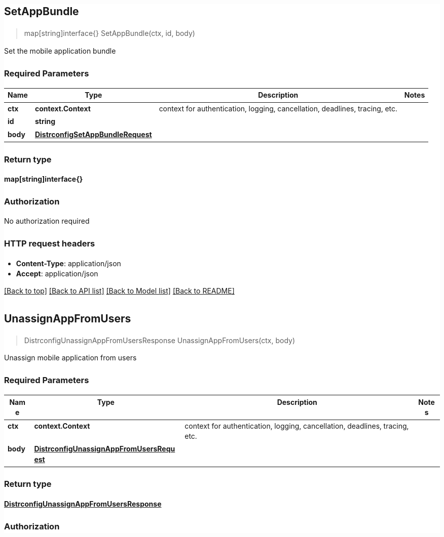 ## SetAppBundle

> map[string]interface{} SetAppBundle(ctx, id, body)

Set the mobile application bundle

### Required Parameters


Name | Type | Description  | Notes
------------- | ------------- | ------------- | -------------
**ctx** | **context.Context** | context for authentication, logging, cancellation, deadlines, tracing, etc.
**id** | **string**|  | 
**body** | [**DistrconfigSetAppBundleRequest**](DistrconfigSetAppBundleRequest.md)|  | 

### Return type

**map[string]interface{}**

### Authorization

No authorization required

### HTTP request headers

- **Content-Type**: application/json
- **Accept**: application/json

[[Back to top]](#) [[Back to API list]](../README.md#documentation-for-api-endpoints)
[[Back to Model list]](../README.md#documentation-for-models)
[[Back to README]](../README.md)


## UnassignAppFromUsers

> DistrconfigUnassignAppFromUsersResponse UnassignAppFromUsers(ctx, body)

Unassign mobile application from users

### Required Parameters


Name | Type | Description  | Notes
------------- | ------------- | ------------- | -------------
**ctx** | **context.Context** | context for authentication, logging, cancellation, deadlines, tracing, etc.
**body** | [**DistrconfigUnassignAppFromUsersRequest**](DistrconfigUnassignAppFromUsersRequest.md)|  | 

### Return type

[**DistrconfigUnassignAppFromUsersResponse**](distrconfigUnassignAppFromUsersResponse.md)

### Authorization
